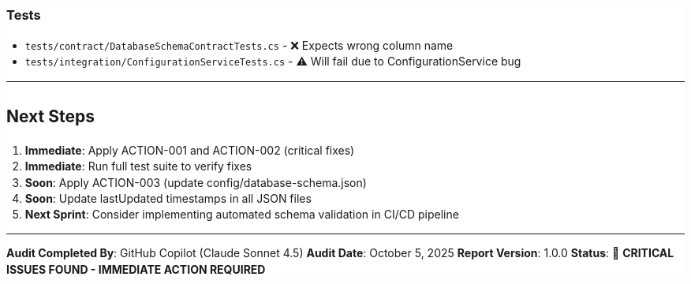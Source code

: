 ### Tests
- `tests/contract/DatabaseSchemaContractTests.cs` - ❌ Expects wrong column name
- `tests/integration/ConfigurationServiceTests.cs` - ⚠️ Will fail due to ConfigurationService bug

---

## Next Steps

1. **Immediate**: Apply ACTION-001 and ACTION-002 (critical fixes)
2. **Immediate**: Run full test suite to verify fixes
3. **Soon**: Apply ACTION-003 (update config/database-schema.json)
4. **Soon**: Update lastUpdated timestamps in all JSON files
5. **Next Sprint**: Consider implementing automated schema validation in CI/CD pipeline

---

**Audit Completed By**: GitHub Copilot (Claude Sonnet 4.5)
**Audit Date**: October 5, 2025
**Report Version**: 1.0.0
**Status**: 🔴 **CRITICAL ISSUES FOUND - IMMEDIATE ACTION REQUIRED**
